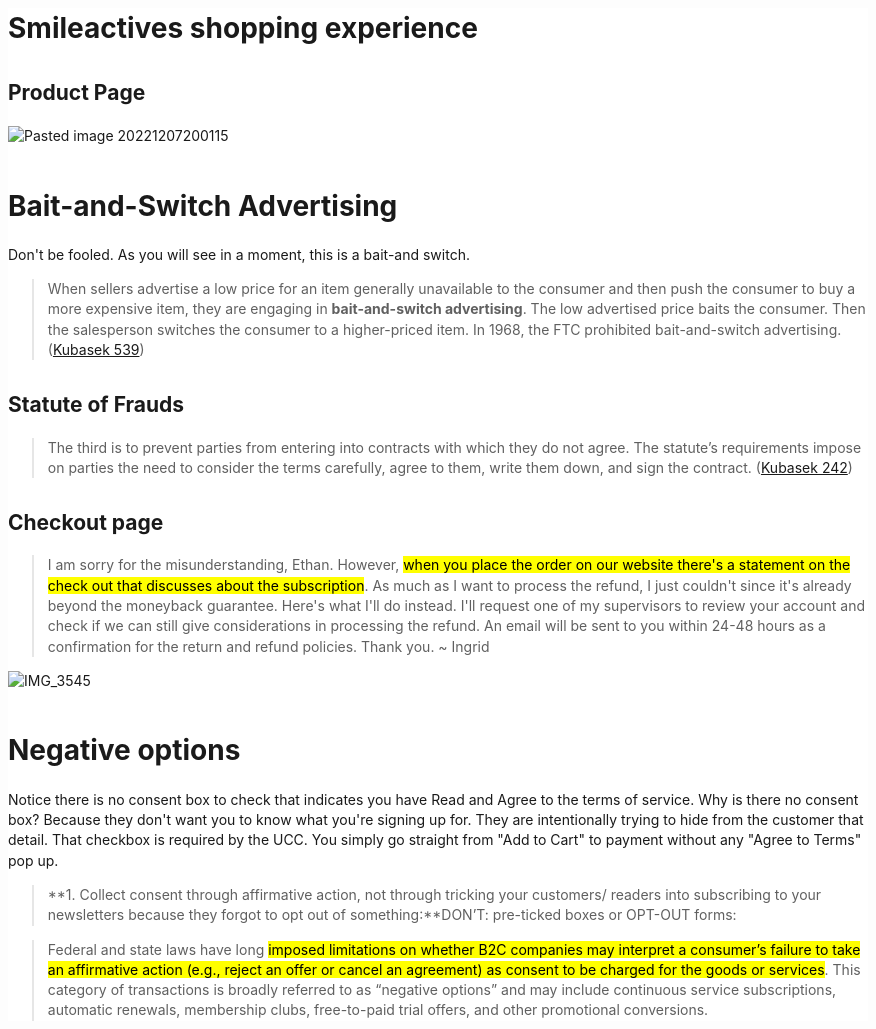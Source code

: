 # Smileactives shopping experience

## Product Page

 ![Pasted image 20221207200115](https://i.imgur.com/l8s0jyN.jpg)

# Bait-and-Switch Advertising

Don't be fooled. As you will see in a moment, this is a bait-and switch.

> When sellers advertise a low price for an item generally unavailable to the consumer and then push the consumer to buy a more expensive item, they are engaging in **bait-and-switch advertising**. The low advertised price baits the consumer. Then the salesperson switches the consumer to a higher-priced item. In 1968, the FTC prohibited bait-and-switch advertising. ([Kubasek 539](https://www.businesslaw.org.ua/wp-content/DBL.pdf#page=572))

## Statute of Frauds

> The third is to prevent parties from entering into contracts with which they do not agree. The statute’s requirements impose on parties the need to consider the terms carefully, agree to them, write them down, and sign the contract. ([Kubasek 242](https://www.businesslaw.org.ua/wp-content/DBL.pdf#page=275))

## Checkout page

>I am sorry for the misunderstanding, Ethan. However, <mark class="hltr-yellow">when you place the order on our website there's a statement on the check out that discusses about the subscription</mark>. As much as I want to process the refund, I just couldn't since it's already beyond the moneyback guarantee. Here's what I'll do instead. I'll request one of my supervisors to review your account and check if we can still give considerations in processing the refund. An email will be sent to you within 24-48 hours as a confirmation for the return and refund policies. Thank you. ~ Ingrid

 ![IMG_3545](https://i.imgur.com/2GxLk6X.jpg)

# Negative options

Notice there is no consent box to check that indicates you have Read and Agree to the terms of service. Why is there no consent box? Because they don't want you to know what you're signing up for. They are intentionally trying to hide from the customer that detail. That checkbox is required by the UCC. You simply go straight from "Add to Cart" to payment without any "Agree to Terms" pop up.

>**1. Collect consent through affirmative action, not through tricking your customers/ readers into subscribing to your newsletters because they forgot to opt out of something:**DON’T: pre-ticked boxes or OPT-OUT forms:


> Federal and state laws have long <mark class="hltr-yellow">imposed limitations on whether B2C companies may interpret a consumer’s failure to take an affirmative action (e.g., reject an offer or cancel an agreement) as consent to be charged for the goods or services</mark>.  This category of transactions is broadly referred to as “negative options” and may include continuous service subscriptions, automatic renewals, membership clubs, free-to-paid trial offers, and other promotional conversions.
